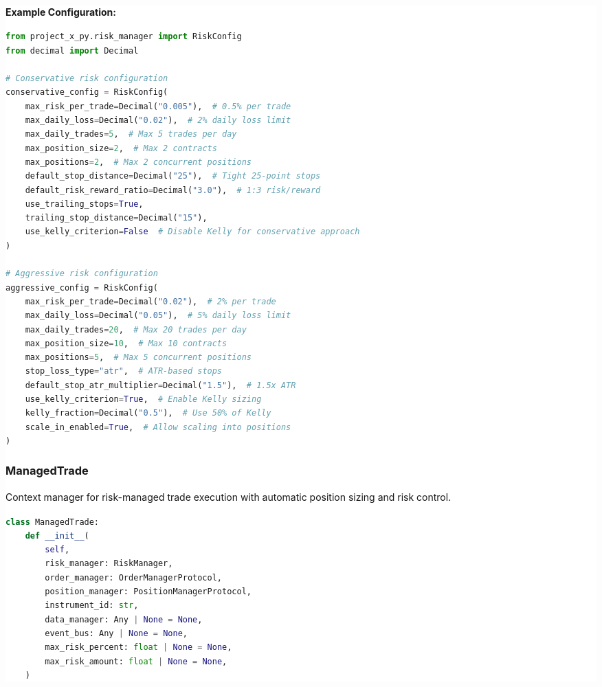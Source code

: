 **Example Configuration:**
```python
from project_x_py.risk_manager import RiskConfig
from decimal import Decimal

# Conservative risk configuration
conservative_config = RiskConfig(
    max_risk_per_trade=Decimal("0.005"),  # 0.5% per trade
    max_daily_loss=Decimal("0.02"),  # 2% daily loss limit
    max_daily_trades=5,  # Max 5 trades per day
    max_position_size=2,  # Max 2 contracts
    max_positions=2,  # Max 2 concurrent positions
    default_stop_distance=Decimal("25"),  # Tight 25-point stops
    default_risk_reward_ratio=Decimal("3.0"),  # 1:3 risk/reward
    use_trailing_stops=True,
    trailing_stop_distance=Decimal("15"),
    use_kelly_criterion=False  # Disable Kelly for conservative approach
)

# Aggressive risk configuration
aggressive_config = RiskConfig(
    max_risk_per_trade=Decimal("0.02"),  # 2% per trade
    max_daily_loss=Decimal("0.05"),  # 5% daily loss limit
    max_daily_trades=20,  # Max 20 trades per day
    max_position_size=10,  # Max 10 contracts
    max_positions=5,  # Max 5 concurrent positions
    stop_loss_type="atr",  # ATR-based stops
    default_stop_atr_multiplier=Decimal("1.5"),  # 1.5x ATR
    use_kelly_criterion=True,  # Enable Kelly sizing
    kelly_fraction=Decimal("0.5"),  # Use 50% of Kelly
    scale_in_enabled=True,  # Allow scaling into positions
)
```

### ManagedTrade

Context manager for risk-managed trade execution with automatic position sizing and risk control.

```python
class ManagedTrade:
    def __init__(
        self,
        risk_manager: RiskManager,
        order_manager: OrderManagerProtocol,
        position_manager: PositionManagerProtocol,
        instrument_id: str,
        data_manager: Any | None = None,
        event_bus: Any | None = None,
        max_risk_percent: float | None = None,
        max_risk_amount: float | None = None,
    )
```
